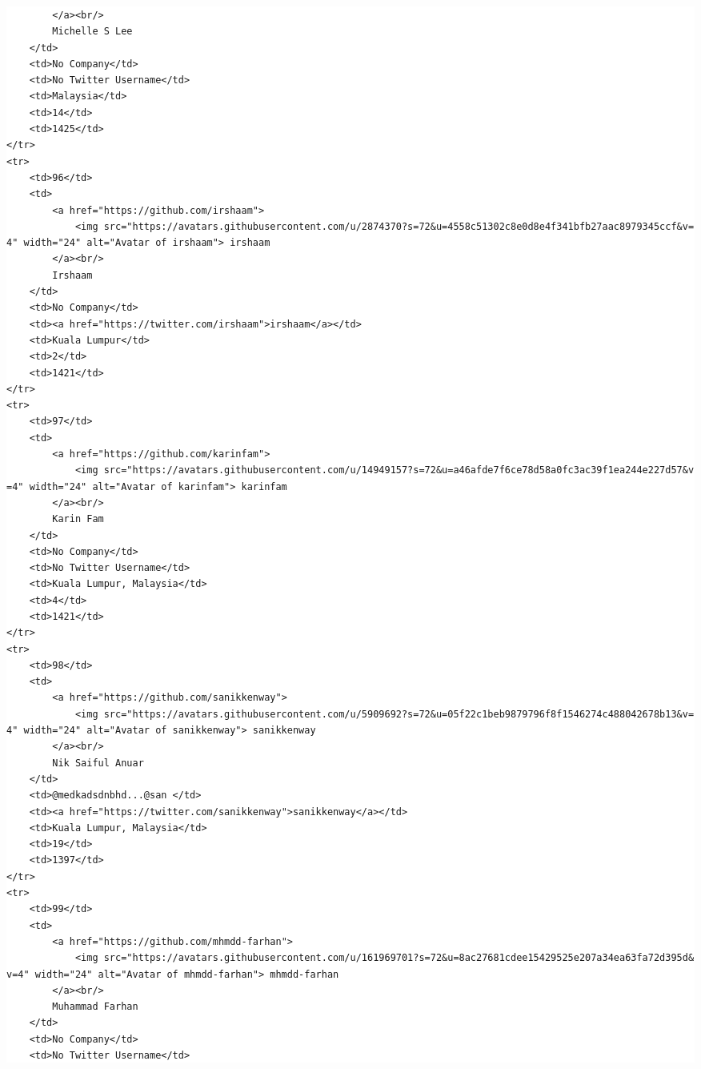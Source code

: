 			</a><br/>
			Michelle S Lee
		</td>
		<td>No Company</td>
		<td>No Twitter Username</td>
		<td>Malaysia</td>
		<td>14</td>
		<td>1425</td>
	</tr>
	<tr>
		<td>96</td>
		<td>
			<a href="https://github.com/irshaam">
				<img src="https://avatars.githubusercontent.com/u/2874370?s=72&u=4558c51302c8e0d8e4f341bfb27aac8979345ccf&v=4" width="24" alt="Avatar of irshaam"> irshaam
			</a><br/>
			Irshaam
		</td>
		<td>No Company</td>
		<td><a href="https://twitter.com/irshaam">irshaam</a></td>
		<td>Kuala Lumpur</td>
		<td>2</td>
		<td>1421</td>
	</tr>
	<tr>
		<td>97</td>
		<td>
			<a href="https://github.com/karinfam">
				<img src="https://avatars.githubusercontent.com/u/14949157?s=72&u=a46afde7f6ce78d58a0fc3ac39f1ea244e227d57&v=4" width="24" alt="Avatar of karinfam"> karinfam
			</a><br/>
			Karin Fam
		</td>
		<td>No Company</td>
		<td>No Twitter Username</td>
		<td>Kuala Lumpur, Malaysia</td>
		<td>4</td>
		<td>1421</td>
	</tr>
	<tr>
		<td>98</td>
		<td>
			<a href="https://github.com/sanikkenway">
				<img src="https://avatars.githubusercontent.com/u/5909692?s=72&u=05f22c1beb9879796f8f1546274c488042678b13&v=4" width="24" alt="Avatar of sanikkenway"> sanikkenway
			</a><br/>
			Nik Saiful Anuar
		</td>
		<td>@medkadsdnbhd...@san </td>
		<td><a href="https://twitter.com/sanikkenway">sanikkenway</a></td>
		<td>Kuala Lumpur, Malaysia</td>
		<td>19</td>
		<td>1397</td>
	</tr>
	<tr>
		<td>99</td>
		<td>
			<a href="https://github.com/mhmdd-farhan">
				<img src="https://avatars.githubusercontent.com/u/161969701?s=72&u=8ac27681cdee15429525e207a34ea63fa72d395d&v=4" width="24" alt="Avatar of mhmdd-farhan"> mhmdd-farhan
			</a><br/>
			Muhammad Farhan
		</td>
		<td>No Company</td>
		<td>No Twitter Username</td>